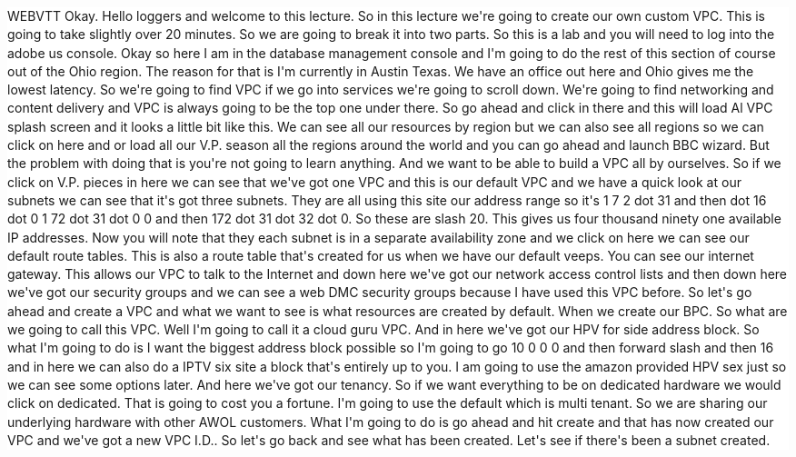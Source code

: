  
 WEBVTT 
 Okay. 
 Hello loggers and welcome to this lecture. 
 So in this lecture we're going to create our own custom VPC. 
 This is going to take slightly over 20 minutes. 
 So we are going to break it into two parts. 
 So this is a lab and you will need to log into the adobe us console. 
 Okay so here I am in the database management console and I'm going to do the rest of this section of 
 course out of the Ohio region. 
 The reason for that is I'm currently in Austin Texas. 
 We have an office out here and Ohio gives me the lowest latency. 
 So we're going to find VPC if we go into services we're going to scroll down. 
 We're going to find networking and content delivery and VPC is always going to be the top one under 
 there. 
 So go ahead and click in there and this will load Al VPC splash screen and it looks a little bit like 
 this. 
 We can see all our resources by region but we can also see all regions so we can click on here and or 
 load all our V.P. season all the regions around the world and you can go ahead and launch BBC wizard. 
 But the problem with doing that is you're not going to learn anything. 
 And we want to be able to build a VPC all by ourselves. 
 So if we click on V.P. pieces in here we can see that we've got one VPC and this is our default VPC 
 and we have a quick look at our subnets we can see that it's got three subnets. 
 They are all using this site our address range so it's 1 7 2 dot 31 and then dot 16 dot 0 1 72 dot 31 
 dot 0 0 and then 172 dot 31 dot 32 dot 0. 
 So these are slash 20. 
 This gives us four thousand ninety one available IP addresses. 
 Now you will note that they each subnet is in a separate availability zone and we click on here we can 
 see our default route tables. 
 This is also a route table that's created for us when we have our default veeps. 
 You can see our internet gateway. 
 This allows our VPC to talk to the Internet and down here we've got our network access control lists 
 and then down here we've got our security groups and we can see a web DMC security groups because I 
 have used this VPC before. 
 So let's go ahead and create a VPC and what we want to see is what resources are created by default. 
 When we create our BPC. 
 So what are we going to call this VPC. 
 Well I'm going to call it a cloud guru VPC. 
 And in here we've got our HPV for side address block. 
 So what I'm going to do is I want the biggest address block possible so I'm going to go 10 0 0 0 and 
 then forward slash and then 16 and in here we can also do a IPTV six site a block that's entirely up 
 to you. 
 I am going to use the amazon provided HPV sex just so we can see some options later. 
 And here we've got our tenancy. 
 So if we want everything to be on dedicated hardware we would click on dedicated. 
 That is going to cost you a fortune. 
 I'm going to use the default which is multi tenant. 
 So we are sharing our underlying hardware with other AWOL customers. 
 What I'm going to do is go ahead and hit create and that has now created our VPC and we've got a new 
 VPC I.D.. 
 So let's go back and see what has been created. 
 Let's see if there's been a subnet created. 